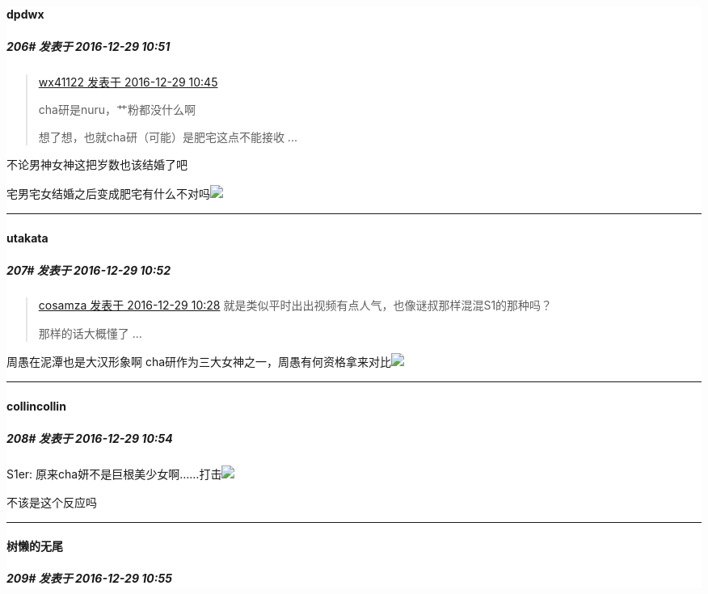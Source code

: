 ####  dpdwx  
##### 206#       发表于 2016-12-29 10:51



<blockquote><a href="httphttps://bbs.saraba1st.com/2b/forum.php?mod=redirect&amp;goto=findpost&amp;pid=34633901&amp;ptid=1358764" target="_blank">wx41122 发表于 2016-12-29 10:45</a>

cha研是nuru，艹粉都没什么啊

想了想，也就cha研（可能）是肥宅这点不能接收 ...</blockquote>
不论男神女神这把岁数也该结婚了吧

宅男宅女结婚之后变成肥宅有什么不对吗<img src="https://static.saraba1st.com/image/smiley/face/116.gif" referrerpolicy="no-referrer">







-----

####  utakata  
##### 207#       发表于 2016-12-29 10:52



<blockquote><a href="httphttps://bbs.saraba1st.com/2b/forum.php?mod=redirect&amp;amp;goto=findpost&amp;amp;pid=34633704&amp;amp;ptid=1358764" target="_blank">cosamza 发表于 2016-12-29 10:28</a>
就是类似平时出出视频有点人气，也像谜叔那样混混S1的那种吗？

那样的话大概懂了 ...</blockquote>
周愚在泥潭也是大汉形象啊
cha研作为三大女神之一，周愚有何资格拿来对比<img src="https://static.saraba1st.com/image/smiley/normal/046.gif" referrerpolicy="no-referrer">







-----

####  collincollin  
##### 208#       发表于 2016-12-29 10:54




S1er: 原来cha妍不是巨根美少女啊……打击<img src="https://static.saraba1st.com/image/smiley/face/185.gif" referrerpolicy="no-referrer">


不该是这个反应吗







-----

####  树懒的无尾  
##### 209#       发表于 2016-12-29 10:55
